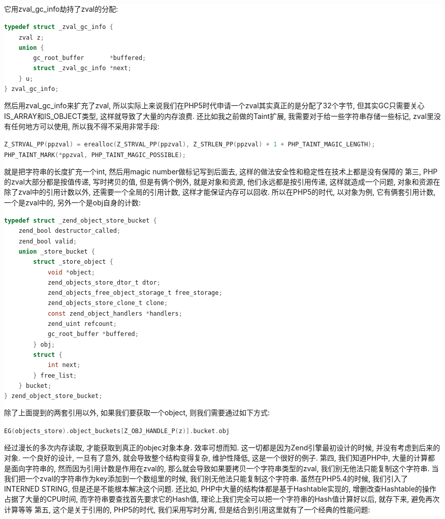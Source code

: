它用zval_gc_info劫持了zval的分配:

```c
typedef struct _zval_gc_info {
    zval z;
    union {
        gc_root_buffer       *buffered;
        struct _zval_gc_info *next;
    } u;
} zval_gc_info;
```

然后用zval_gc_info来扩充了zval, 所以实际上来说我们在PHP5时代申请一个zval其实真正的是分配了32个字节, 但其实GC只需要关心IS_ARRAY和IS_OBJECT类型, 这样就导致了大量的内存浪费.
还比如我之前做的Taint扩展, 我需要对于给一些字符串存储一些标记, zval里没有任何地方可以使用, 所以我不得不采用非常手段:

```c
Z_STRVAL_PP(ppzval) = erealloc(Z_STRVAL_PP(ppzval), Z_STRLEN_PP(ppzval) + 1 + PHP_TAINT_MAGIC_LENGTH);
PHP_TAINT_MARK(*ppzval, PHP_TAINT_MAGIC_POSSIBLE);
```

就是把字符串的长度扩充一个int, 然后用magic number做标记写到后面去, 这样的做法安全性和稳定性在技术上都是没有保障的
第三, PHP的zval大部分都是按值传递, 写时拷贝的值, 但是有俩个例外, 就是对象和资源, 他们永远都是按引用传递, 这样就造成一个问题, 对象和资源在除了zval中的引用计数以外, 还需要一个全局的引用计数, 这样才能保证内存可以回收. 所以在PHP5的时代, 以对象为例, 它有俩套引用计数, 一个是zval中的, 另外一个是obj自身的计数:

```c
typedef struct _zend_object_store_bucket {
    zend_bool destructor_called;
    zend_bool valid;
    union _store_bucket {
        struct _store_object {
            void *object;
            zend_objects_store_dtor_t dtor;
            zend_objects_free_object_storage_t free_storage;
            zend_objects_store_clone_t clone;
            const zend_object_handlers *handlers;
            zend_uint refcount;
            gc_root_buffer *buffered;
        } obj;
        struct {
            int next;
        } free_list;
    } bucket;
} zend_object_store_bucket;
```

除了上面提到的两套引用以外, 如果我们要获取一个object, 则我们需要通过如下方式:

```c
EG(objects_store).object_buckets[Z_OBJ_HANDLE_P(z)].bucket.obj
```

经过漫长的多次内存读取, 才能获取到真正的objec对象本身. 效率可想而知.
这一切都是因为Zend引擎最初设计的时候, 并没有考虑到后来的对象. 一个良好的设计, 一旦有了意外, 就会导致整个结构变得复杂, 维护性降低, 这是一个很好的例子.
第四, 我们知道PHP中, 大量的计算都是面向字符串的, 然而因为引用计数是作用在zval的, 那么就会导致如果要拷贝一个字符串类型的zval, 我们别无他法只能复制这个字符串. 当我们把一个zval的字符串作为key添加到一个数组里的时候, 我们别无他法只能复制这个字符串. 虽然在PHP5.4的时候, 我们引入了INTERNED STRING, 但是还是不能根本解决这个问题.
还比如, PHP中大量的结构体都是基于Hashtable实现的, 增删改查Hashtable的操作占据了大量的CPU时间, 而字符串要查找首先要求它的Hash值, 理论上我们完全可以把一个字符串的Hash值计算好以后, 就存下来, 避免再次计算等等
第五, 这个是关于引用的, PHP5的时代, 我们采用写时分离, 但是结合到引用这里就有了一个经典的性能问题:
